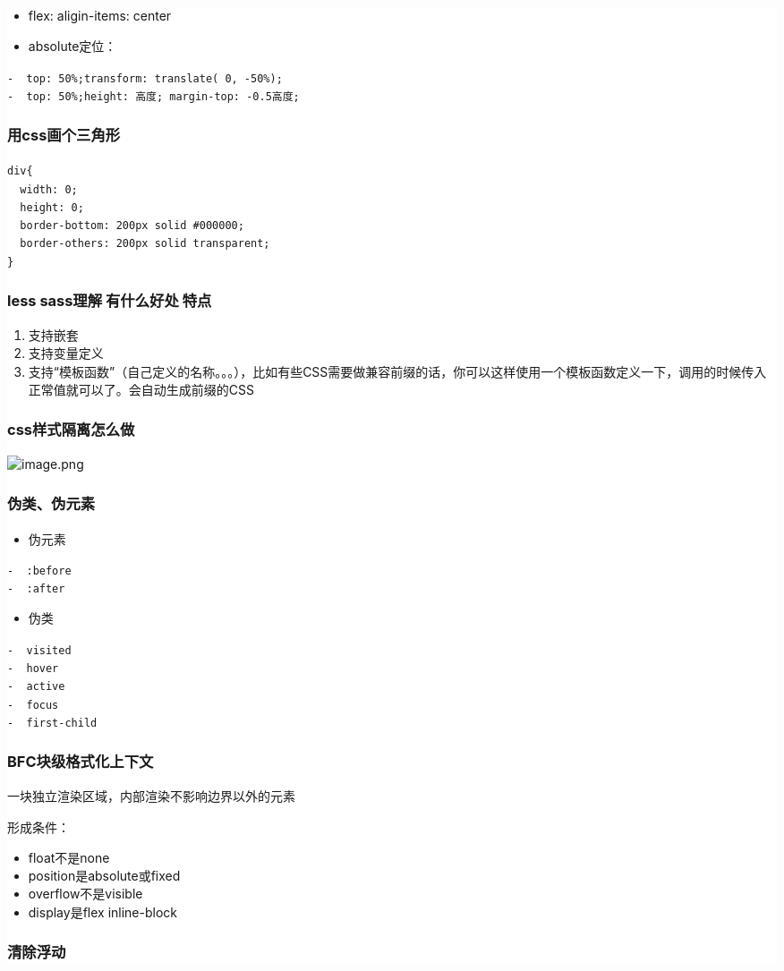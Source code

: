   -  flex: aligin-items: center 

  -  absolute定位： 

    -  top: 50%;transform: translate( 0, -50%); 
    -  top: 50%;height: 高度; margin-top: -0.5高度; 

  ### 用css画个三角形 

  ``` 
 div{ 
    width: 0; 
    height: 0; 
    border-bottom: 200px solid #000000; 
    border-others: 200px solid transparent; 
 } 
  ```

  ### less sass理解 有什么好处 特点 

  1. 支持嵌套 
  1. 支持变量定义 
  1. 支持“模板函数”（自己定义的名称。。。），比如有些CSS需要做兼容前缀的话，你可以这样使用一个模板函数定义一下，调用的时候传入正常值就可以了。会自动生成前缀的CSS 

  ### css样式隔离怎么做 

 ![image.png]( https://p3-juejin.byteimg.com/tos-cn-i-k3u1fbpfcp/d9c55f50c18d428091e4f45c9365ad7d~tplv-k3u1fbpfcp-watermark.image?) 

  ### 伪类、伪元素 

  -  伪元素 

    -  :before 
    -  :after 

  -  伪类 

    -  visited 
    -  hover 
    -  active 
    -  focus 
    -  first-child 

  ### BFC块级格式化上下文 

 一块独立渲染区域，内部渲染不影响边界以外的元素 

 形成条件： 

  -  float不是none 
  -  position是absolute或fixed 
  -  overflow不是visible 
  -  display是flex inline-block 

  ### 清除浮动 

